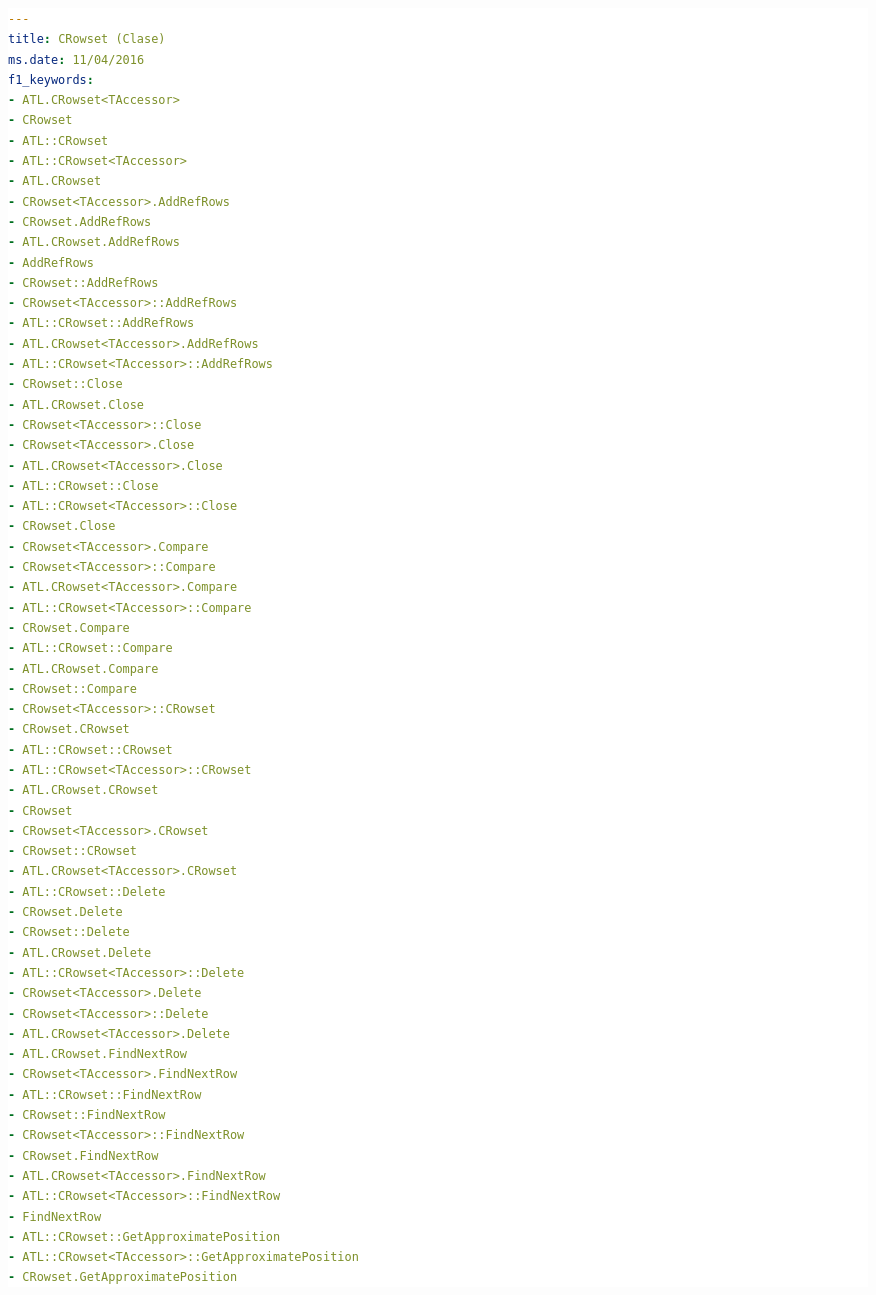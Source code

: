 ```yaml
---
title: CRowset (Clase)
ms.date: 11/04/2016
f1_keywords:
- ATL.CRowset<TAccessor>
- CRowset
- ATL::CRowset
- ATL::CRowset<TAccessor>
- ATL.CRowset
- CRowset<TAccessor>.AddRefRows
- CRowset.AddRefRows
- ATL.CRowset.AddRefRows
- AddRefRows
- CRowset::AddRefRows
- CRowset<TAccessor>::AddRefRows
- ATL::CRowset::AddRefRows
- ATL.CRowset<TAccessor>.AddRefRows
- ATL::CRowset<TAccessor>::AddRefRows
- CRowset::Close
- ATL.CRowset.Close
- CRowset<TAccessor>::Close
- CRowset<TAccessor>.Close
- ATL.CRowset<TAccessor>.Close
- ATL::CRowset::Close
- ATL::CRowset<TAccessor>::Close
- CRowset.Close
- CRowset<TAccessor>.Compare
- CRowset<TAccessor>::Compare
- ATL.CRowset<TAccessor>.Compare
- ATL::CRowset<TAccessor>::Compare
- CRowset.Compare
- ATL::CRowset::Compare
- ATL.CRowset.Compare
- CRowset::Compare
- CRowset<TAccessor>::CRowset
- CRowset.CRowset
- ATL::CRowset::CRowset
- ATL::CRowset<TAccessor>::CRowset
- ATL.CRowset.CRowset
- CRowset
- CRowset<TAccessor>.CRowset
- CRowset::CRowset
- ATL.CRowset<TAccessor>.CRowset
- ATL::CRowset::Delete
- CRowset.Delete
- CRowset::Delete
- ATL.CRowset.Delete
- ATL::CRowset<TAccessor>::Delete
- CRowset<TAccessor>.Delete
- CRowset<TAccessor>::Delete
- ATL.CRowset<TAccessor>.Delete
- ATL.CRowset.FindNextRow
- CRowset<TAccessor>.FindNextRow
- ATL::CRowset::FindNextRow
- CRowset::FindNextRow
- CRowset<TAccessor>::FindNextRow
- CRowset.FindNextRow
- ATL.CRowset<TAccessor>.FindNextRow
- ATL::CRowset<TAccessor>::FindNextRow
- FindNextRow
- ATL::CRowset::GetApproximatePosition
- ATL::CRowset<TAccessor>::GetApproximatePosition
- CRowset.GetApproximatePosition
```
